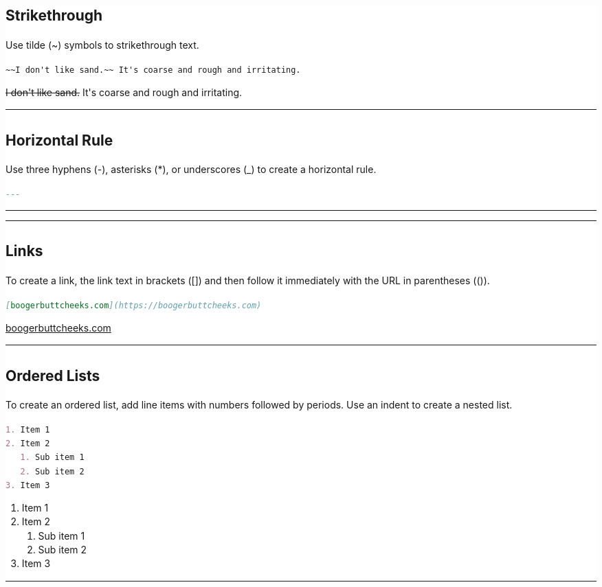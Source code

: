 
## Strikethrough

Use tilde \(\~\) symbols to strikethrough text.

```md
~~I don't like sand.~~ It's coarse and rough and irritating.
```

~~I don't like sand.~~ It's coarse and rough and irritating.

---

## Horizontal Rule

Use three hyphens \(\-\), asterisks \(\*\), or underscores \(\_\) to create a horizontal rule.

```md
---
```

---

---

## Links

To create a link, the link text in brackets \(\[\]\) and then follow it immediately with the URL in parentheses \(\(\)\).

```md
[boogerbuttcheeks.com](https://boogerbuttcheeks.com)
```

[boogerbuttcheeks.com](https://boogerbuttcheeks.com)

---

## Ordered Lists

To create an ordered list, add line items with numbers followed by periods. Use an indent to create a nested list.

```md
1. Item 1
2. Item 2
   1. Sub item 1
   2. Sub item 2
3. Item 3
```

1. Item 1
2. Item 2
   1. Sub item 1
   2. Sub item 2
3. Item 3

---

[^1]: This is the first footnote.
[^2]: This is the second footnote.
[^1]: This is the first footnote.
[^2]: This is the second footnote.